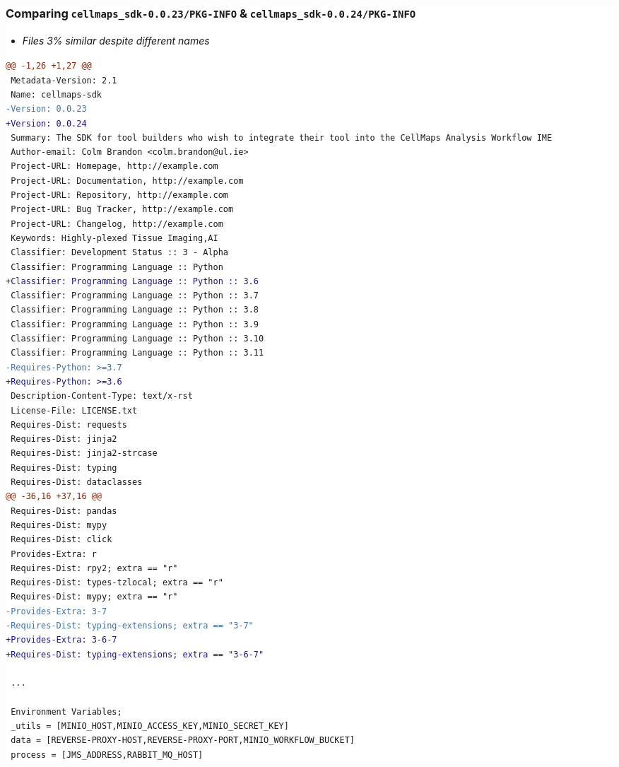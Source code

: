 
### Comparing `cellmaps_sdk-0.0.23/PKG-INFO` & `cellmaps_sdk-0.0.24/PKG-INFO`

 * *Files 3% similar despite different names*

```diff
@@ -1,26 +1,27 @@
 Metadata-Version: 2.1
 Name: cellmaps-sdk
-Version: 0.0.23
+Version: 0.0.24
 Summary: The SDK for tool builders who wish to integrate their tool into the CellMaps Analysis Workflow IME
 Author-email: Colm Brandon <colm.brandon@ul.ie>
 Project-URL: Homepage, http://example.com
 Project-URL: Documentation, http://example.com
 Project-URL: Repository, http://example.com
 Project-URL: Bug Tracker, http://example.com
 Project-URL: Changelog, http://example.com
 Keywords: Highly-plexed Tissue Imaging,AI
 Classifier: Development Status :: 3 - Alpha
 Classifier: Programming Language :: Python
+Classifier: Programming Language :: Python :: 3.6
 Classifier: Programming Language :: Python :: 3.7
 Classifier: Programming Language :: Python :: 3.8
 Classifier: Programming Language :: Python :: 3.9
 Classifier: Programming Language :: Python :: 3.10
 Classifier: Programming Language :: Python :: 3.11
-Requires-Python: >=3.7
+Requires-Python: >=3.6
 Description-Content-Type: text/x-rst
 License-File: LICENSE.txt
 Requires-Dist: requests
 Requires-Dist: jinja2
 Requires-Dist: jinja2-strcase
 Requires-Dist: typing
 Requires-Dist: dataclasses
@@ -36,16 +37,16 @@
 Requires-Dist: pandas
 Requires-Dist: mypy
 Requires-Dist: click
 Provides-Extra: r
 Requires-Dist: rpy2; extra == "r"
 Requires-Dist: types-tzlocal; extra == "r"
 Requires-Dist: mypy; extra == "r"
-Provides-Extra: 3-7
-Requires-Dist: typing-extensions; extra == "3-7"
+Provides-Extra: 3-6-7
+Requires-Dist: typing-extensions; extra == "3-6-7"
 
 ...
 
 Environment Variables;
 _utils = [MINIO_HOST,MINIO_ACCESS_KEY,MINIO_SECRET_KEY]
 data = [REVERSE-PROXY-HOST,REVERSE-PROXY-PORT,MINIO_WORKFLOW_BUCKET]
 process = [JMS_ADDRESS,RABBIT_MQ_HOST]
```
